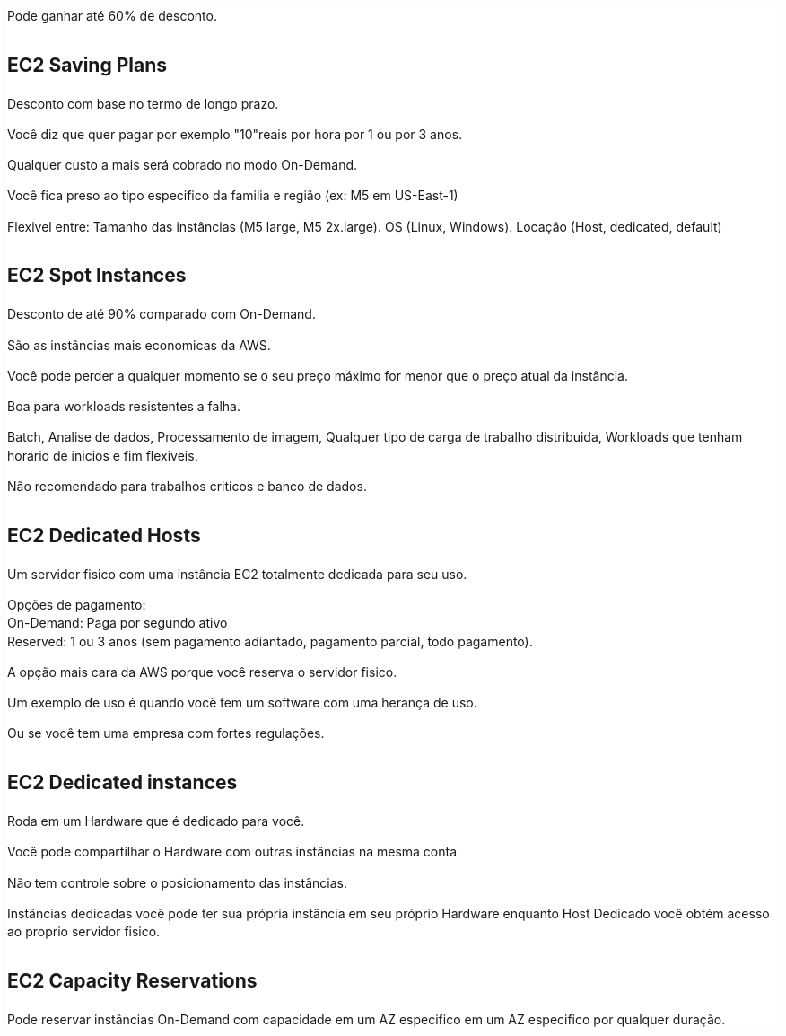 Pode ganhar até 60% de desconto.

## EC2 Saving Plans

Desconto com base no termo de longo prazo.

Você diz que quer pagar por exemplo "10"reais por hora por 1 ou por 3 anos.

Qualquer custo a mais será cobrado no modo On-Demand.

Você fica preso ao tipo especifico da familia e região (ex: M5 em US-East-1)

Flexivel entre: Tamanho das instâncias (M5 large, M5 2x.large). OS (Linux, Windows). Locação (Host, dedicated, default)

## EC2 Spot Instances
Desconto de até 90% comparado com On-Demand.

São as instâncias mais economicas da AWS.

Você pode perder a qualquer momento se o seu preço máximo for menor que o preço atual da instância.

Boa para workloads resistentes a falha.

Batch, Analise de dados, Processamento de imagem, Qualquer tipo de carga de trabalho distribuida, Workloads que tenham horário de inicios e fim flexiveis.

Não recomendado para trabalhos criticos e banco de dados.

## EC2 Dedicated Hosts
Um servidor fisico com uma instância EC2 totalmente dedicada para seu uso.

Opções de pagamento: <br>
On-Demand: Paga por segundo ativo <br>
Reserved: 1 ou 3 anos (sem pagamento adiantado, pagamento parcial, todo pagamento).

A opção mais cara da AWS porque você reserva o servidor fisico.

Um exemplo de uso é quando você tem um software com uma herança de uso.

Ou se você tem uma empresa com fortes regulações.

## EC2 Dedicated instances
Roda em um Hardware que é dedicado para você.

Você pode compartilhar o Hardware com outras instâncias na mesma conta

Não tem controle sobre o posicionamento das instâncias.

Instâncias dedicadas você pode ter sua própria instância em seu próprio Hardware enquanto Host Dedicado você obtém acesso ao proprio servidor fisico.

## EC2 Capacity Reservations
Pode reservar instâncias On-Demand com capacidade em um AZ especifico em um AZ especifico por qualquer duração.
